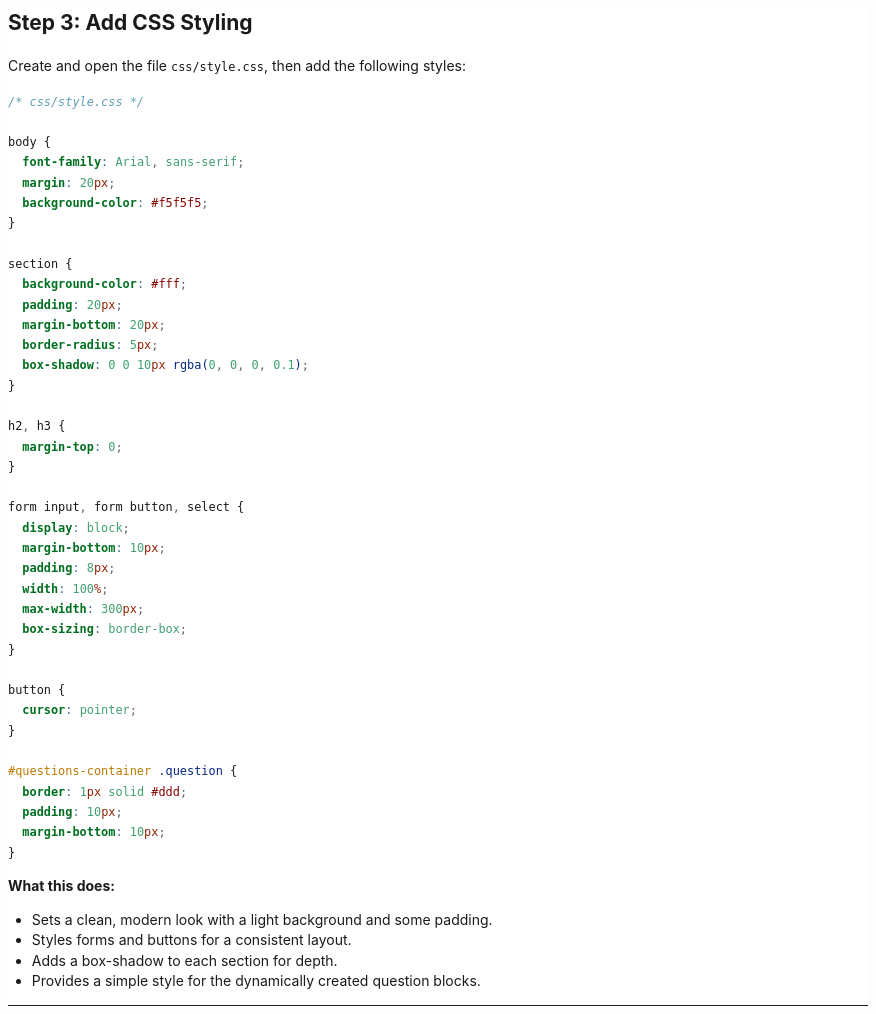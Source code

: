 
## Step 3: Add CSS Styling

Create and open the file `css/style.css`, then add the following styles:

```css
/* css/style.css */

body {
  font-family: Arial, sans-serif;
  margin: 20px;
  background-color: #f5f5f5;
}

section {
  background-color: #fff;
  padding: 20px;
  margin-bottom: 20px;
  border-radius: 5px;
  box-shadow: 0 0 10px rgba(0, 0, 0, 0.1);
}

h2, h3 {
  margin-top: 0;
}

form input, form button, select {
  display: block;
  margin-bottom: 10px;
  padding: 8px;
  width: 100%;
  max-width: 300px;
  box-sizing: border-box;
}

button {
  cursor: pointer;
}

#questions-container .question {
  border: 1px solid #ddd;
  padding: 10px;
  margin-bottom: 10px;
}
```

**What this does:**

- Sets a clean, modern look with a light background and some padding.
- Styles forms and buttons for a consistent layout.
- Adds a box-shadow to each section for depth.
- Provides a simple style for the dynamically created question blocks.

---